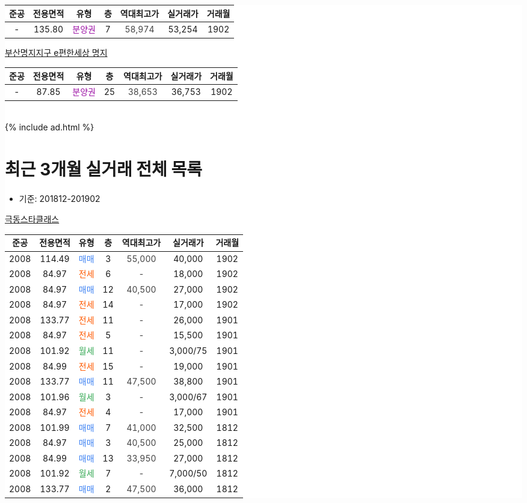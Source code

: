 |준공|전용면적|유형|층|역대최고가|실거래가|거래월|
|:---:|:---:|:---:|:---:|:---:|:---:|:---:|
|-|135.80|<span style="color:#9C11A5">분양권</span>|7|<span style="color:#444444">58,974</span>|53,254|1902|

[부산명지지구 e편한세상 명지](https://search.naver.com/search.naver?query=%EB%B6%80%EC%82%B0%EA%B4%91%EC%97%AD%EC%8B%9C+%EA%B0%95%EC%84%9C%EA%B5%AC+%EB%AA%85%EC%A7%80%EB%8F%99+%EB%B6%80%EC%82%B0%EB%AA%85%EC%A7%80%EC%A7%80%EA%B5%AC+e%ED%8E%B8%ED%95%9C%EC%84%B8%EC%83%81+%EB%AA%85%EC%A7%80)

|준공|전용면적|유형|층|역대최고가|실거래가|거래월|
|:---:|:---:|:---:|:---:|:---:|:---:|:---:|
|-|87.85|<span style="color:#9C11A5">분양권</span>|25|<span style="color:#444444">38,653</span>|36,753|1902|


<br>
{% include ad.html %}
<br>

# 최근 3개월 실거래 전체 목록
* 기준: 201812-201902


[극동스타클래스](https://search.naver.com/search.naver?query=%EB%B6%80%EC%82%B0%EA%B4%91%EC%97%AD%EC%8B%9C+%EA%B0%95%EC%84%9C%EA%B5%AC+%EB%AA%85%EC%A7%80%EB%8F%99+%EA%B7%B9%EB%8F%99%EC%8A%A4%ED%83%80%ED%81%B4%EB%9E%98%EC%8A%A4)

|준공|전용면적|유형|층|역대최고가|실거래가|거래월|
|:---:|:---:|:---:|:---:|:---:|:---:|:---:|
|2008|114.49|<span style="color:#4285f3">매매</span>|3|<span style="color:#444444">55,000</span>|40,000|1902|
|2008|84.97|<span style="color:#ff5a00">전세</span>|6|<span style="color:#444444">-</span>|18,000|1902|
|2008|84.97|<span style="color:#4285f3">매매</span>|12|<span style="color:#444444">40,500</span>|27,000|1902|
|2008|84.97|<span style="color:#ff5a00">전세</span>|14|<span style="color:#444444">-</span>|17,000|1902|
|2008|133.77|<span style="color:#ff5a00">전세</span>|11|<span style="color:#444444">-</span>|26,000|1901|
|2008|84.97|<span style="color:#ff5a00">전세</span>|5|<span style="color:#444444">-</span>|15,500|1901|
|2008|101.92|<span style="color:#34a853">월세</span>|11|<span style="color:#444444">-</span>|3,000/75|1901|
|2008|84.99|<span style="color:#ff5a00">전세</span>|15|<span style="color:#444444">-</span>|19,000|1901|
|2008|133.77|<span style="color:#4285f3">매매</span>|11|<span style="color:#444444">47,500</span>|38,800|1901|
|2008|101.96|<span style="color:#34a853">월세</span>|3|<span style="color:#444444">-</span>|3,000/67|1901|
|2008|84.97|<span style="color:#ff5a00">전세</span>|4|<span style="color:#444444">-</span>|17,000|1901|
|2008|101.99|<span style="color:#4285f3">매매</span>|7|<span style="color:#444444">41,000</span>|32,500|1812|
|2008|84.97|<span style="color:#4285f3">매매</span>|3|<span style="color:#444444">40,500</span>|25,000|1812|
|2008|84.99|<span style="color:#4285f3">매매</span>|13|<span style="color:#444444">33,950</span>|27,000|1812|
|2008|101.92|<span style="color:#34a853">월세</span>|7|<span style="color:#444444">-</span>|7,000/50|1812|
|2008|133.77|<span style="color:#4285f3">매매</span>|2|<span style="color:#444444">47,500</span>|36,000|1812|
